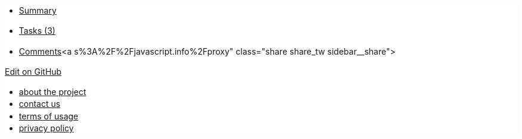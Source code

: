 - <a href="proxy.html#summary" class="sidebar__link">Summary</a>

- <a href="proxy.html#tasks" class="sidebar__link">Tasks (3)</a>
- <a href="proxy.html#comments" class="sidebar__link">Comments</a><a s%3A%2F%2Fjavascript.info%2Fproxy" class="share share_tw sidebar__share"></a><a href="https://www.facebook.com/sharer/sharer.php?s=100&amp;p%5Burl%5D=https%3A%2F%2Fjavascript.info%2Fproxy" class="share share_fb sidebar__share"></a>

<a href="https://github.com/javascript-tutorial/en.javascript.info/blob/master/1-js/99-js-misc/01-proxy" class="sidebar__link">Edit on GitHub</a>

- <a href="about.html" class="page-footer__link">about the project</a>
- <a href="about.html#contact-us" class="page-footer__link">contact us</a>
- <a href="terms.html" class="page-footer__link">terms of usage</a>
- <a href="privacy.html" class="page-footer__link">privacy policy</a>
